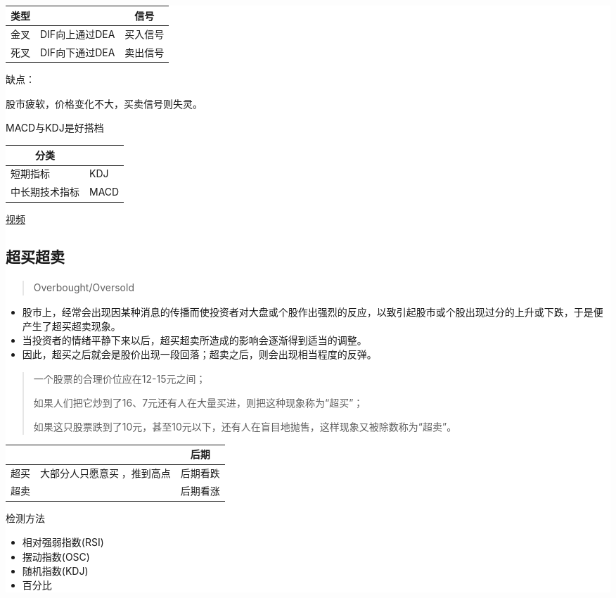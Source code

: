 | 类型 |                | 信号     |
| ---- | -------------- | -------- |
| 金叉 | DIF向上通过DEA | 买入信号 |
| 死叉 | DIF向下通过DEA | 卖出信号 |



缺点：

股市疲软，价格变化不大，买卖信号则失灵。 



MACD与KDJ是好搭档

| 分类           |      |
| -------------- | ---- |
| 短期指标       | KDJ  |
| 中长期技术指标 | MACD |





[视频](http://www.xijinfa.com/play/51711)



## 超买超卖

> Overbought/Oversold



- 股市上，经常会出现因某种消息的传播而使投资者对大盘或个股作出强烈的反应，以致引起股市或个股出现过分的上升或下跌，于是便产生了超买超卖现象。
- 当投资者的情绪平静下来以后，超买超卖所造成的影响会逐渐得到适当的调整。
- 因此，超买之后就会是股价出现一段回落；超卖之后，则会出现相当程度的反弹。



> 一个股票的合理价位应在12-15元之间；
>
> 如果人们把它炒到了16、7元还有人在大量买进，则把这种现象称为“超买”；
>
> 如果这只股票跌到了10元，甚至10元以下，还有人在盲目地抛售，这样现象又被除数称为“超卖”。



|      |                             | 后期     |
| ---- | --------------------------- | -------- |
| 超买 | 大部分人只愿意买 ，推到高点 | 后期看跌 |
| 超卖 |                             | 后期看涨 |



检测方法

- 相对强弱指数(RSI)
- 摆动指数(OSC)
- 随机指数(KDJ)
- 百分比
